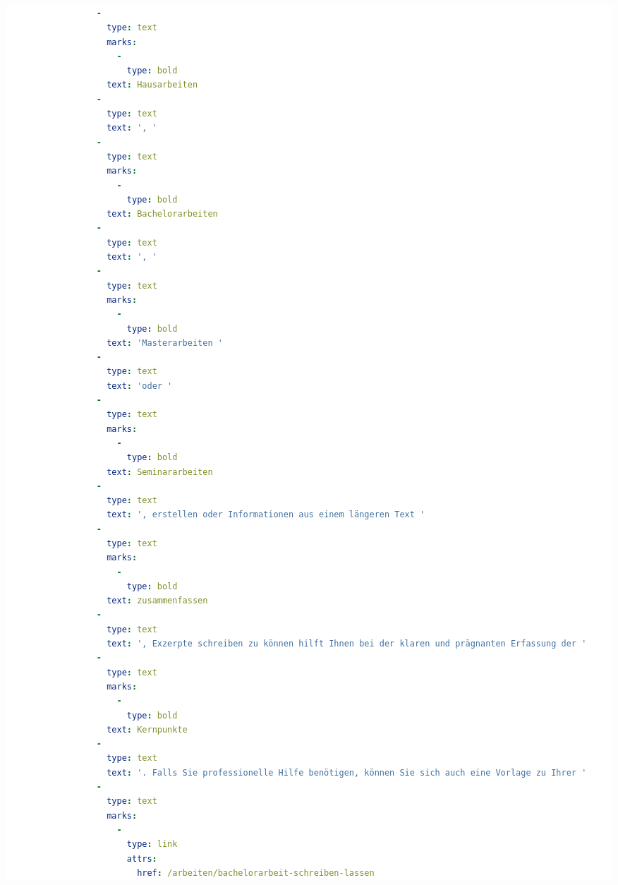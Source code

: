 ```yaml
                  -
                    type: text
                    marks:
                      -
                        type: bold
                    text: Hausarbeiten
                  -
                    type: text
                    text: ', '
                  -
                    type: text
                    marks:
                      -
                        type: bold
                    text: Bachelorarbeiten
                  -
                    type: text
                    text: ', '
                  -
                    type: text
                    marks:
                      -
                        type: bold
                    text: 'Masterarbeiten '
                  -
                    type: text
                    text: 'oder '
                  -
                    type: text
                    marks:
                      -
                        type: bold
                    text: Seminararbeiten
                  -
                    type: text
                    text: ', erstellen oder Informationen aus einem längeren Text '
                  -
                    type: text
                    marks:
                      -
                        type: bold
                    text: zusammenfassen
                  -
                    type: text
                    text: ', Exzerpte schreiben zu können hilft Ihnen bei der klaren und prägnanten Erfassung der '
                  -
                    type: text
                    marks:
                      -
                        type: bold
                    text: Kernpunkte
                  -
                    type: text
                    text: '. Falls Sie professionelle Hilfe benötigen, können Sie sich auch eine Vorlage zu Ihrer '
                  -
                    type: text
                    marks:
                      -
                        type: link
                        attrs:
                          href: /arbeiten/bachelorarbeit-schreiben-lassen
```
